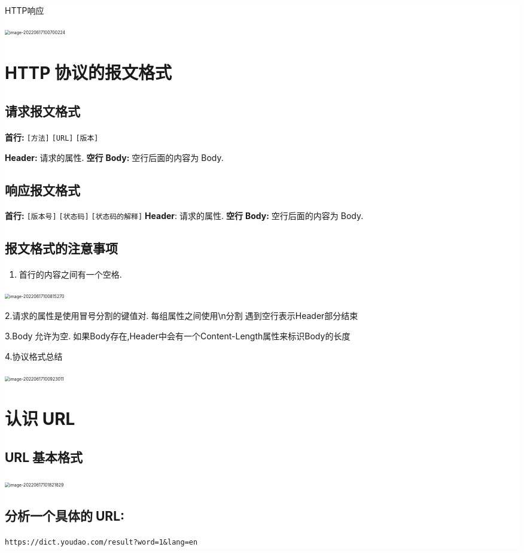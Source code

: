 HTTP响应

<img src="E:\Typora笔记\图片\image-20220617100700224.png" alt="image-20220617100700224" style="zoom:50%;" />

# HTTP 协议的报文格式

## 请求报文格式

**首行:** `[方法]` `[URL]` `[版本]`

**Header:** 请求的属性.
**空行**
**Body:** 空行后面的内容为 Body.

## 响应报文格式

**首行:** `[版本号]` `[状态码]` `[状态码的解释]`
**Header**: 请求的属性.
**空行**
**Body:** 空行后面的内容为 Body.

## 报文格式的注意事项

1. 首行的内容之间有一个空格.

<img src="E:\Typora笔记\图片\image-20220617100815270.png" alt="image-20220617100815270" style="zoom:50%;" />

2.请求的属性是使用冒号分割的键值对.
	每组属性之间使用\n分割
	遇到空行表示Header部分结束

3.Body 允许为空.
	如果Body存在,Header中会有一个Content-Length属性来标识Body的长度

4.协议格式总结

<img src="E:\Typora笔记\图片\image-20220617100923011.png" alt="image-20220617100923011" style="zoom:50%;" />

# 认识 URL

## URL 基本格式

<img src="E:\Typora笔记\图片\image-20220617101821829.png" alt="image-20220617101821829" style="zoom:50%;" />

##  分析一个具体的 URL:

```shell
https://dict.youdao.com/result?word=1&lang=en
```
